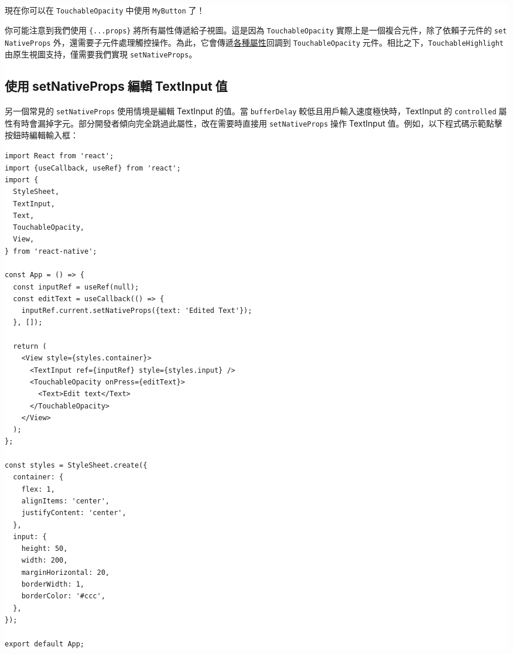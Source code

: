 </TabItem>
</Tabs>

現在你可以在 `TouchableOpacity` 中使用 `MyButton` 了！

你可能注意到我們使用 `{...props}` 將所有屬性傳遞給子視圖。這是因為 `TouchableOpacity` 實際上是一個複合元件，除了依賴子元件的 `setNativeProps` 外，還需要子元件處理觸控操作。為此，它會傳遞[各種屬性](view.md#onmoveshouldsetresponder)回調到 `TouchableOpacity` 元件。相比之下，`TouchableHighlight` 由原生視圖支持，僅需要我們實現 `setNativeProps`。

## 使用 setNativeProps 編輯 TextInput 值

另一個常見的 `setNativeProps` 使用情境是編輯 TextInput 的值。當 `bufferDelay` 較低且用戶輸入速度極快時，TextInput 的 `controlled` 屬性有時會漏掉字元。部分開發者傾向完全跳過此屬性，改在需要時直接用 `setNativeProps` 操作 TextInput 值。例如，以下程式碼示範點擊按鈕時編輯輸入框：

<Tabs groupId="language" queryString defaultValue={constants.defaultSnackLanguage} values={constants.snackLanguages}>
<TabItem value="javascript">

```SnackPlayer name=Clear%20text&ext=js
import React from 'react';
import {useCallback, useRef} from 'react';
import {
  StyleSheet,
  TextInput,
  Text,
  TouchableOpacity,
  View,
} from 'react-native';

const App = () => {
  const inputRef = useRef(null);
  const editText = useCallback(() => {
    inputRef.current.setNativeProps({text: 'Edited Text'});
  }, []);

  return (
    <View style={styles.container}>
      <TextInput ref={inputRef} style={styles.input} />
      <TouchableOpacity onPress={editText}>
        <Text>Edit text</Text>
      </TouchableOpacity>
    </View>
  );
};

const styles = StyleSheet.create({
  container: {
    flex: 1,
    alignItems: 'center',
    justifyContent: 'center',
  },
  input: {
    height: 50,
    width: 200,
    marginHorizontal: 20,
    borderWidth: 1,
    borderColor: '#ccc',
  },
});

export default App;
```
